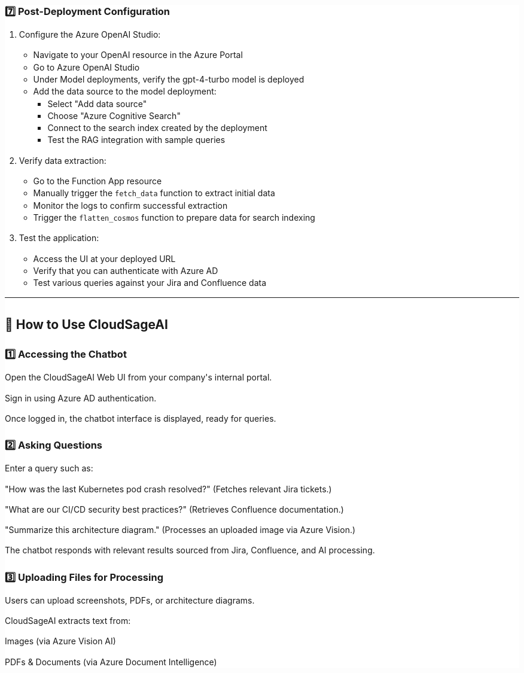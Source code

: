 ### **7️⃣ Post-Deployment Configuration**

1. Configure the Azure OpenAI Studio:
   - Navigate to your OpenAI resource in the Azure Portal
   - Go to Azure OpenAI Studio
   - Under Model deployments, verify the gpt-4-turbo model is deployed
   - Add the data source to the model deployment:
     - Select "Add data source"
     - Choose "Azure Cognitive Search"
     - Connect to the search index created by the deployment
     - Test the RAG integration with sample queries

2. Verify data extraction:
   - Go to the Function App resource
   - Manually trigger the `fetch_data` function to extract initial data
   - Monitor the logs to confirm successful extraction
   - Trigger the `flatten_cosmos` function to prepare data for search indexing

3. Test the application:
   - Access the UI at your deployed URL
   - Verify that you can authenticate with Azure AD
   - Test various queries against your Jira and Confluence data

---

## **📌 How to Use CloudSageAI**

### **1️⃣ Accessing the Chatbot**

Open the CloudSageAI Web UI from your company's internal portal.

Sign in using Azure AD authentication.

Once logged in, the chatbot interface is displayed, ready for queries.

### **2️⃣ Asking Questions**

Enter a query such as:

"How was the last Kubernetes pod crash resolved?" (Fetches relevant Jira tickets.)

"What are our CI/CD security best practices?" (Retrieves Confluence documentation.)

"Summarize this architecture diagram." (Processes an uploaded image via Azure Vision.)

The chatbot responds with relevant results sourced from Jira, Confluence, and AI processing.

### **3️⃣ Uploading Files for Processing**

Users can upload screenshots, PDFs, or architecture diagrams.

CloudSageAI extracts text from:

Images (via Azure Vision AI)

PDFs & Documents (via Azure Document Intelligence)
